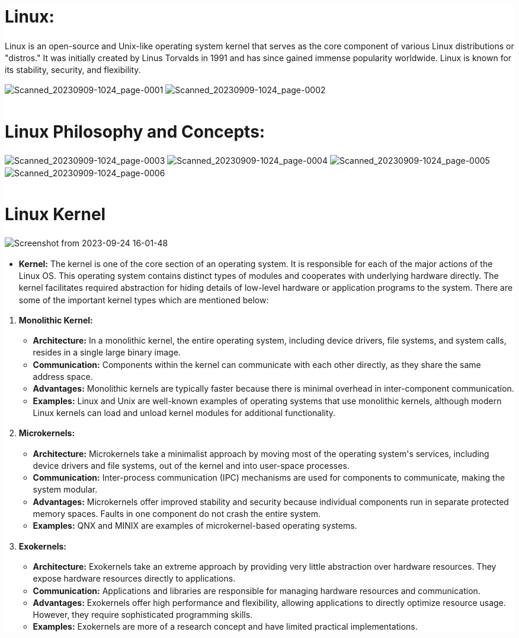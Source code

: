 # Linux:
Linux is an open-source and Unix-like operating system kernel that serves as the core component of various Linux distributions or "distros." It was initially created by Linus Torvalds in 1991 and has since gained immense popularity worldwide. Linux is known for its stability, security, and flexibility.

![Scanned_20230909-1024_page-0001](https://github.com/Ankit6989/Linux/assets/114300894/c0717d24-c0b7-4500-9aa2-e86b7242c768)
![Scanned_20230909-1024_page-0002](https://github.com/Ankit6989/Linux/assets/114300894/85b1dbb2-17d1-4efc-a332-aff4360ec39a)

# Linux Philosophy and Concepts:
![Scanned_20230909-1024_page-0003](https://github.com/Ankit6989/Linux/assets/114300894/fee385e1-8e1e-423e-86a4-8a24f71f7318)
![Scanned_20230909-1024_page-0004](https://github.com/Ankit6989/Linux/assets/114300894/54831f45-9f74-4137-9de9-8e60a2143c0b)
![Scanned_20230909-1024_page-0005](https://github.com/Ankit6989/Linux/assets/114300894/acecf639-8e81-4b18-ad7c-5fab05d7a625)
![Scanned_20230909-1024_page-0006](https://github.com/Ankit6989/Linux/assets/114300894/e3b41dff-e0d0-4b0c-9007-56ed148e8792)

# Linux Kernel
![Screenshot from 2023-09-24 16-01-48](https://github.com/Ankit6989/Linux/assets/114300894/1c716de5-5ab7-4f83-bc62-9b01bb3e54fb)

- **Kernel:** The kernel is one of the core section of an operating system. It is responsible for each of the major actions of the Linux OS. This operating system contains distinct types of modules and cooperates with underlying hardware directly. The kernel facilitates required abstraction for hiding details of low-level hardware or application programs to the system. There are some of the important kernel types which are mentioned below:

1. **Monolithic Kernel:**
   - **Architecture:** In a monolithic kernel, the entire operating system, including device drivers, file systems, and system calls, resides in a single large binary image.
   - **Communication:** Components within the kernel can communicate with each other directly, as they share the same address space.
   - **Advantages:** Monolithic kernels are typically faster because there is minimal overhead in inter-component communication.
   - **Examples:** Linux and Unix are well-known examples of operating systems that use monolithic kernels, although modern Linux kernels can load and unload kernel modules for additional functionality.

2. **Microkernels:**
   - **Architecture:** Microkernels take a minimalist approach by moving most of the operating system's services, including device drivers and file systems, out of the kernel and into user-space processes.
   - **Communication:** Inter-process communication (IPC) mechanisms are used for components to communicate, making the system modular.
   - **Advantages:** Microkernels offer improved stability and security because individual components run in separate protected memory spaces. Faults in one component do not crash the entire system.
   - **Examples:** QNX and MINIX are examples of microkernel-based operating systems.

3. **Exokernels:**
   - **Architecture:** Exokernels take an extreme approach by providing very little abstraction over hardware resources. They expose hardware resources directly to applications.
   - **Communication:** Applications and libraries are responsible for managing hardware resources and communication.
   - **Advantages:** Exokernels offer high performance and flexibility, allowing applications to directly optimize resource usage. However, they require sophisticated programming skills.
   - **Examples:** Exokernels are more of a research concept and have limited practical implementations.
